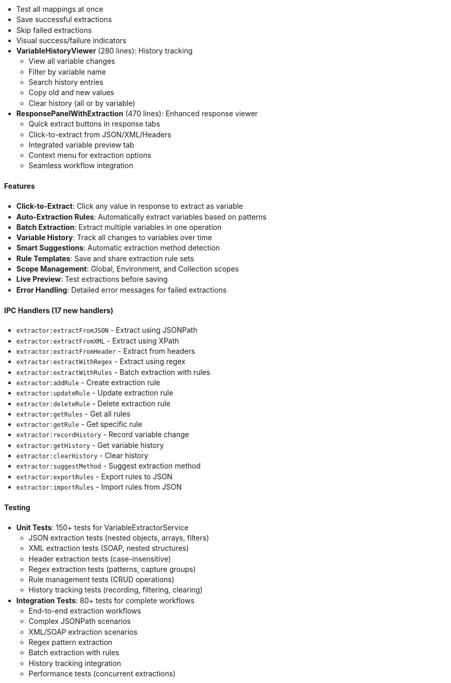   - Test all mappings at once
  - Save successful extractions
  - Skip failed extractions
  - Visual success/failure indicators
- **VariableHistoryViewer** (280 lines): History tracking
  - View all variable changes
  - Filter by variable name
  - Search history entries
  - Copy old and new values
  - Clear history (all or by variable)
- **ResponsePanelWithExtraction** (470 lines): Enhanced response viewer
  - Quick extract buttons in response tabs
  - Click-to-extract from JSON/XML/Headers
  - Integrated variable preview tab
  - Context menu for extraction options
  - Seamless workflow integration

#### Features
- **Click-to-Extract**: Click any value in response to extract as variable
- **Auto-Extraction Rules**: Automatically extract variables based on patterns
- **Batch Extraction**: Extract multiple variables in one operation
- **Variable History**: Track all changes to variables over time
- **Smart Suggestions**: Automatic extraction method detection
- **Rule Templates**: Save and share extraction rule sets
- **Scope Management**: Global, Environment, and Collection scopes
- **Live Preview**: Test extractions before saving
- **Error Handling**: Detailed error messages for failed extractions

#### IPC Handlers (17 new handlers)
- `extractor:extractFromJSON` - Extract using JSONPath
- `extractor:extractFromXML` - Extract using XPath
- `extractor:extractFromHeader` - Extract from headers
- `extractor:extractWithRegex` - Extract using regex
- `extractor:extractWithRules` - Batch extraction with rules
- `extractor:addRule` - Create extraction rule
- `extractor:updateRule` - Update extraction rule
- `extractor:deleteRule` - Delete extraction rule
- `extractor:getRules` - Get all rules
- `extractor:getRule` - Get specific rule
- `extractor:recordHistory` - Record variable change
- `extractor:getHistory` - Get variable history
- `extractor:clearHistory` - Clear history
- `extractor:suggestMethod` - Suggest extraction method
- `extractor:exportRules` - Export rules to JSON
- `extractor:importRules` - Import rules from JSON

#### Testing
- **Unit Tests**: 150+ tests for VariableExtractorService
  - JSON extraction tests (nested objects, arrays, filters)
  - XML extraction tests (SOAP, nested structures)
  - Header extraction tests (case-insensitive)
  - Regex extraction tests (patterns, capture groups)
  - Rule management tests (CRUD operations)
  - History tracking tests (recording, filtering, clearing)
- **Integration Tests**: 80+ tests for complete workflows
  - End-to-end extraction workflows
  - Complex JSONPath scenarios
  - XML/SOAP extraction scenarios
  - Regex pattern extraction
  - Batch extraction with rules
  - History tracking integration
  - Performance tests (concurrent extractions)
